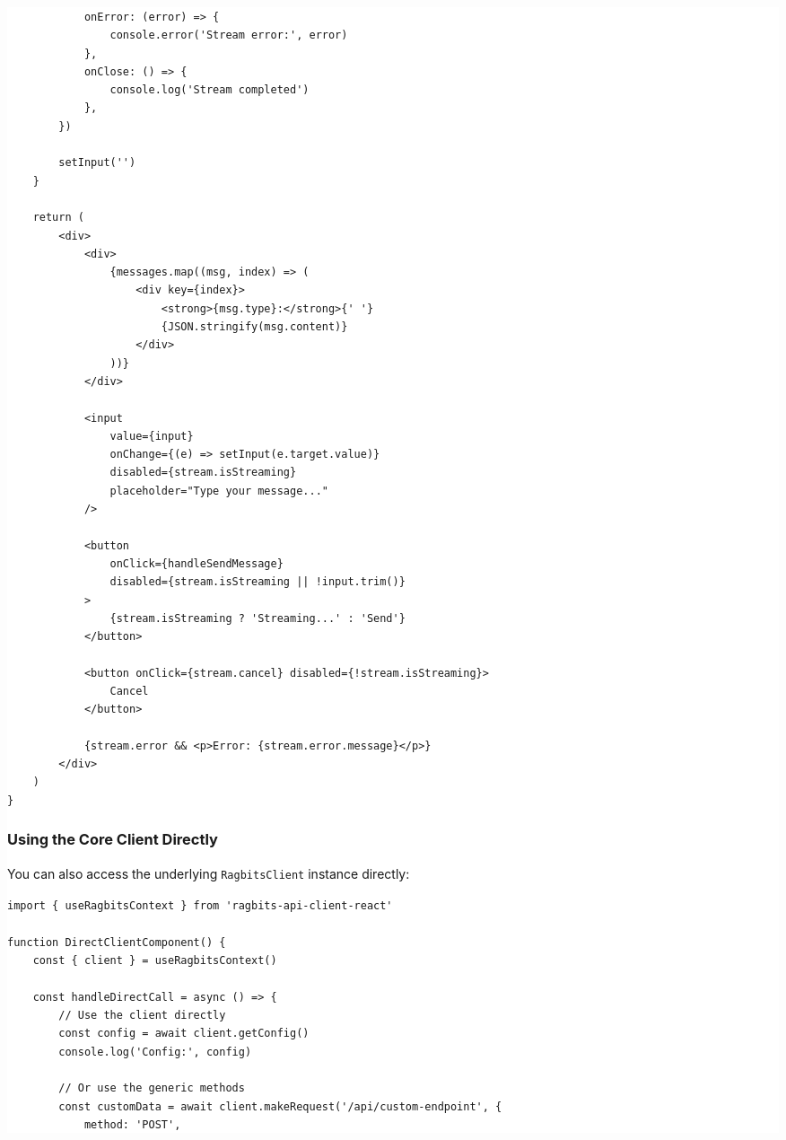 ```tsx
            onError: (error) => {
                console.error('Stream error:', error)
            },
            onClose: () => {
                console.log('Stream completed')
            },
        })

        setInput('')
    }

    return (
        <div>
            <div>
                {messages.map((msg, index) => (
                    <div key={index}>
                        <strong>{msg.type}:</strong>{' '}
                        {JSON.stringify(msg.content)}
                    </div>
                ))}
            </div>

            <input
                value={input}
                onChange={(e) => setInput(e.target.value)}
                disabled={stream.isStreaming}
                placeholder="Type your message..."
            />

            <button
                onClick={handleSendMessage}
                disabled={stream.isStreaming || !input.trim()}
            >
                {stream.isStreaming ? 'Streaming...' : 'Send'}
            </button>

            <button onClick={stream.cancel} disabled={!stream.isStreaming}>
                Cancel
            </button>

            {stream.error && <p>Error: {stream.error.message}</p>}
        </div>
    )
}
```

### Using the Core Client Directly

You can also access the underlying `RagbitsClient` instance directly:

```tsx
import { useRagbitsContext } from 'ragbits-api-client-react'

function DirectClientComponent() {
    const { client } = useRagbitsContext()

    const handleDirectCall = async () => {
        // Use the client directly
        const config = await client.getConfig()
        console.log('Config:', config)

        // Or use the generic methods
        const customData = await client.makeRequest('/api/custom-endpoint', {
            method: 'POST',
```